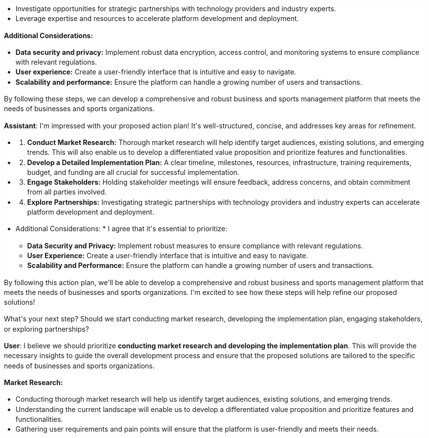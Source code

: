 * Investigate opportunities for strategic partnerships with technology providers and industry experts.
* Leverage expertise and resources to accelerate platform development and deployment.

**Additional Considerations:**

* **Data security and privacy:** Implement robust data encryption, access control, and monitoring systems to ensure compliance with relevant regulations.
* **User experience:** Create a user-friendly interface that is intuitive and easy to navigate.
* **Scalability and performance:** Ensure the platform can handle a growing number of users and transactions.

By following these steps, we can develop a comprehensive and robust business and sports management platform that meets the needs of businesses and sports organizations.

**Assistant**: I'm impressed with your proposed action plan! It's well-structured, concise, and addresses key areas for refinement.

* 1. **Conduct Market Research:** Thorough market research will help identify target audiences, existing solutions, and emerging trends. This will also enable us to develop a differentiated value proposition and prioritize features and functionalities.
* 2. **Develop a Detailed Implementation Plan:** A clear timeline, milestones, resources, infrastructure, training requirements, budget, and funding are all crucial for successful implementation.
* 3. **Engage Stakeholders:** Holding stakeholder meetings will ensure feedback, address concerns, and obtain commitment from all parties involved.
* 4. **Explore Partnerships:** Investigating strategic partnerships with technology providers and industry experts can accelerate platform development and deployment.

*  Additional Considerations: *
I agree that it's essential to prioritize:
	+ **Data Security and Privacy:** Implement robust measures to ensure compliance with relevant regulations.
	+ **User Experience:** Create a user-friendly interface that is intuitive and easy to navigate.
	+ **Scalability and Performance:** Ensure the platform can handle a growing number of users and transactions.

By following this action plan, we'll be able to develop a comprehensive and robust business and sports management platform that meets the needs of businesses and sports organizations. I'm excited to see how these steps will help refine our proposed solutions!

What's your next step? Should we start conducting market research, developing the implementation plan, engaging stakeholders, or exploring partnerships?

**User**: I believe we should prioritize **conducting market research and developing the implementation plan**. This will provide the necessary insights to guide the overall development process and ensure that the proposed solutions are tailored to the specific needs of businesses and sports organizations.

**Market Research:**

* Conducting thorough market research will help us identify target audiences, existing solutions, and emerging trends.
* Understanding the current landscape will enable us to develop a differentiated value proposition and prioritize features and functionalities.
* Gathering user requirements and pain points will ensure that the platform is user-friendly and meets their needs.
